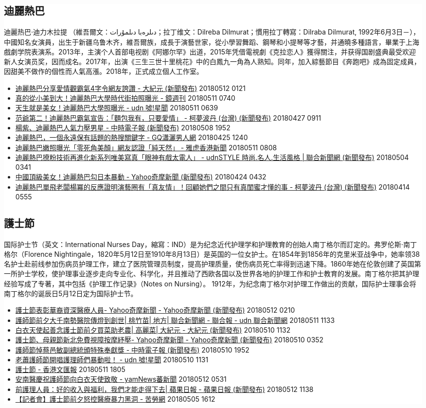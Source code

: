 ## 迪麗熱巴

迪麗热巴·迪力木拉提 （維吾爾文：دىلرەبا دىلمۇرات‎；拉丁维文：Dilreba Dilmurat；慣用拉丁轉寫：Dilraba Dilmurat, 1992年6月3日－），中國知名女演員，出生于新疆乌鲁木齐，維吾爾族，成長于演藝世家，從小學習舞蹈、鋼琴和小提琴等才藝，并通曉多種語言，畢業于上海戲劇学院表演系。2013年，主演个人首部电视剧《阿娜尔罕》出道，2015年凭借電視劇《克拉恋人》獲得關注，并获得国剧盛典最受欢迎新人女演员奖，因而成名。2017年，出演《三生三世十里桃花》中的白鳳九一角為人熟知。同年，加入綜藝節目《奔跑吧》成為固定成員，因甜美不做作的個性而人氣高漲。2018年，正式成立個人工作室。
- [迪麗熱巴分享愛情觀霸氣4字令網友誇讚 - 大紀元 (新聞發布)](http://www.epochtimes.com/b5/18/5/11/n10385212.htm "迪麗熱巴分享愛情觀霸氣4字令網友誇讚 - 大紀元 (新聞發布)") 20180512 0121
- [真的從小美到大！迪麗熱巴大學時代街拍照曝光 - 鏡週刊](https://www.mirrormedia.mg/story/20180511ent002/ "真的從小美到大！迪麗熱巴大學時代街拍照曝光 - 鏡週刊") 20180511 0740
- [天生就是美女！迪麗熱巴大學照曝光 - udn 噓!星聞](https://stars.udn.com/star/story/10091/3136802 "天生就是美女！迪麗熱巴大學照曝光 - udn 噓!星聞") 20180511 0639
- [范爺第二！迪麗熱巴霸氣宣告：「麵包我有，只要愛情」 - 柯夢波丹 (台灣) (新聞發布)](https://www.cosmopolitan.com/tw/love/relationships/g20002698/love-quote-by-dilraba/ "范爺第二！迪麗熱巴霸氣宣告：「麵包我有，只要愛情」 - 柯夢波丹 (台灣) (新聞發布)") 20180427 0911
- [楊紫、迪麗熱巴人氣力壓男星 - 中時電子報 (新聞發布)](http://www.chinatimes.com/newspapers/20180509000234-260308 "楊紫、迪麗熱巴人氣力壓男星 - 中時電子報 (新聞發布)") 20180508 1952
- [迪麗熱巴，一個永遠保有話題的熱搜關鍵字 - GQ瀟灑男人網](https://www.gq.com.tw/women/girl/content-35937.html "迪麗熱巴，一個永遠保有話題的熱搜關鍵字 - GQ瀟灑男人網") 20180425 1240
- [迪麗熱巴嫩照曝光「零死角美顏」網友認證「純天然」 - 雅虎香港新聞](https://hk.news.yahoo.com/%E8%BF%AA%E9%BA%97%E7%86%B1%E5%B7%B4%E5%AB%A9%E7%85%A7%E6%9B%9D%E5%85%89-%E9%9B%B6%E6%AD%BB%E8%A7%92%E7%BE%8E%E9%A1%8F-%E7%B6%B2%E5%8F%8B%E8%AA%8D%E8%AD%89-%E7%B4%94%E5%A4%A9%E7%84%B6-080837766.html "迪麗熱巴嫩照曝光「零死角美顏」網友認證「純天然」 - 雅虎香港新聞") 20180511 0808
- [迪麗熱巴撩粉技術再進化新系列唯美寫真「眼神有戲太電人」 - udnSTYLE 時尚.名人.生活風格 | 聯合新聞網 (新聞發布)](https://style.udn.com/style/story/8065/3123159 "迪麗熱巴撩粉技術再進化新系列唯美寫真「眼神有戲太電人」 - udnSTYLE 時尚.名人.生活風格 | 聯合新聞網 (新聞發布)") 20180504 0341
- [中國頂級美女！迪麗熱巴勾日本暴動 - Yahoo奇摩新聞 (新聞發布)](https://tw.news.yahoo.com/%E4%B8%AD%E5%9C%8B%E9%A0%82%E7%B4%9A%E7%BE%8E%E5%A5%B3-%E8%BF%AA%E9%BA%97%E7%86%B1%E5%B7%B4%E5%8B%BE%E6%97%A5%E6%9C%AC%E6%9A%B4%E5%8B%95-041402727.html "中國頂級美女！迪麗熱巴勾日本暴動 - Yahoo奇摩新聞 (新聞發布)") 20180424 0432
- [迪麗熱巴單飛老闆楊冪的反應證明演藝圈有「真友情」！回顧她們之間只有真閨蜜才懂的事 - 柯夢波丹 (台灣) (新聞發布)](https://www.cosmopolitan.com/tw/entertainment/celebrity-gossip/g19750600/yang-mi-dilreba-dilmurat-friendship/ "迪麗熱巴單飛老闆楊冪的反應證明演藝圈有「真友情」！回顧她們之間只有真閨蜜才懂的事 - 柯夢波丹 (台灣) (新聞發布)") 20180414 0555

## 護士節

国际护士节（英文：International Nurses Day，縮寫：IND）是为纪念近代护理学和护理教育的创始人南丁格尔而訂定的。弗罗伦斯·南丁格尔（Florence Nightingale，1820年5月12日至1910年8月13日）是英国的一位女护士。在1854年到1856年的克里米亚战争中，她率领38名护士赴前线参加伤病员护理工作，建立了医院管理员制度，提高护理质量，使伤病员死亡率得到迅速下降。1860年她在伦敦创建了英国第一所护士学校，使护理事业逐步走向专业化、科学化，并且推动了西欧各国以及世界各地的护理工作和护士教育的发展。南丁格尔把其护理经验写成了专著，其中包括《护理工作记录》（Notes on Nursing）。
1912年，为纪念南丁格尔对护理工作做出的贡献，国际护士理事会将南丁格尔的诞辰日5月12日定为国际护士节。
- [護士節表彰華裔資深醫療人員- Yahoo奇摩新聞 - Yahoo奇摩新聞 (新聞發布)](https://tw.news.yahoo.com/%E8%AD%B7%E5%A3%AB%E7%AF%80-%E8%A1%A8%E5%BD%B0%E8%8F%AF%E8%A3%94%E8%B3%87%E6%B7%B1%E9%86%AB%E7%99%82%E4%BA%BA%E5%93%A1-010000979.html "護士節表彰華裔資深醫療人員- Yahoo奇摩新聞 - Yahoo奇摩新聞 (新聞發布)") 20180512 0210
- [護師節前夕大千南勢醫院傳燈到創世| 桃竹苗| 地方| 聯合新聞網 - 聯合報 - udn 聯合新聞網](https://udn.com/news/story/7324/3137348 "護師節前夕大千南勢醫院傳燈到創世| 桃竹苗| 地方| 聯合新聞網 - 聯合報 - udn 聯合新聞網") 20180511 1133
- [白衣天使起善念護士節前夕買菜助老農| 高麗菜| 大紀元 - 大紀元 (新聞發布)](http://www.epochtimes.com/b5/18/5/10/n10380278.htm "白衣天使起善念護士節前夕買菜助老農| 高麗菜| 大紀元 - 大紀元 (新聞發布)") 20180510 1132
- [護士節、母親節新北免費視障按摩紓壓- Yahoo奇摩新聞 - Yahoo奇摩新聞 (新聞發布)](https://tw.news.yahoo.com/%E8%AD%B7%E5%A3%AB%E7%AF%80-%E6%AF%8D%E8%A6%AA%E7%AF%80-%E6%96%B0%E5%8C%97%E5%85%8D%E8%B2%BB%E8%A6%96%E9%9A%9C%E6%8C%89%E6%91%A9%E7%B4%93%E5%A3%93-033716057.html "護士節、母親節新北免費視障按摩紓壓- Yahoo奇摩新聞 - Yahoo奇摩新聞 (新聞發布)") 20180510 0352
- [護師節悼蔡邑敏副總統頒特殊奉獻獎 - 中時電子報 (新聞發布)](http://www.chinatimes.com/newspapers/20180511000685-260107 "護師節悼蔡邑敏副總統頒特殊奉獻獎 - 中時電子報 (新聞發布)") 20180510 1952
- [老蕭護師節開唱護理師們暴動啦！ - udn 噓!星聞](https://stars.udn.com/star/story/10092/3135335 "老蕭護師節開唱護理師們暴動啦！ - udn 噓!星聞") 20180510 1131
- [護士節 - 香港文匯報](http://paper.wenweipo.com/2018/05/12/CH1805120010.htm "護士節 - 香港文匯報") 20180511 1805
- [安南醫慶祝護師節向白衣天使致敬 - yamNews蕃新聞](https://n.yam.com/Article/20180512941125 "安南醫慶祝護師節向白衣天使致敬 - yamNews蕃新聞") 20180512 0531
- [前護理人員：好的收入與福利，我們才能走得下去| 蘋果日報 - 蘋果日報 (新聞發布)](https://tw.appledaily.com/new/realtime/20180512/1352718/ "前護理人員：好的收入與福利，我們才能走得下去| 蘋果日報 - 蘋果日報 (新聞發布)") 20180512 1138
- [【記者會】護士節前夕怒控醫療暴力黑洞 - 苦勞網](http://www.coolloud.org.tw/node/90721 "【記者會】護士節前夕怒控醫療暴力黑洞 - 苦勞網") 20180505 1612
